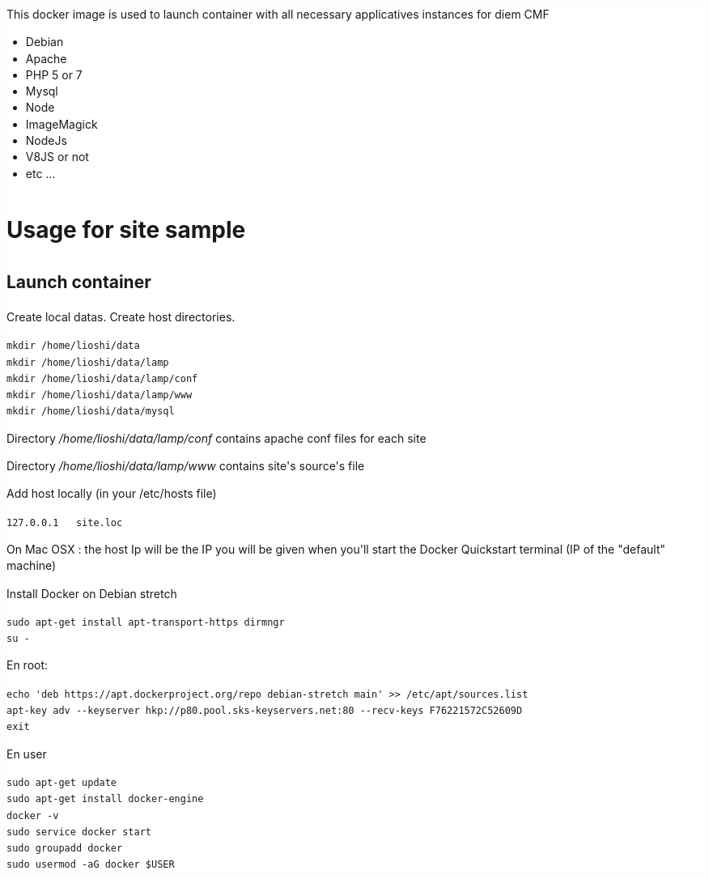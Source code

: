This docker image is used to launch container with all necessary applicatives instances for diem CMF

- Debian
- Apache
- PHP 5 or 7
- Mysql 
- Node
- ImageMagick
- NodeJs
- V8JS or not
- etc ...

# Usage for site sample

## Launch container

Create local datas. Create host directories.

    mkdir /home/lioshi/data 
    mkdir /home/lioshi/data/lamp 
    mkdir /home/lioshi/data/lamp/conf 
    mkdir /home/lioshi/data/lamp/www 
    mkdir /home/lioshi/data/mysql
    
Directory */home/lioshi/data/lamp/conf* contains apache conf files for each site

Directory */home/lioshi/data/lamp/www* contains site's source's file

Add host locally (in your /etc/hosts file)

	127.0.0.1   site.loc 

On Mac OSX : the host Ip will be the IP you will be given when you'll start the Docker Quickstart terminal (IP of the "default" machine)

Install Docker on Debian stretch

    sudo apt-get install apt-transport-https dirmngr
    su -
    
En root:

    echo 'deb https://apt.dockerproject.org/repo debian-stretch main' >> /etc/apt/sources.list
    apt-key adv --keyserver hkp://p80.pool.sks-keyservers.net:80 --recv-keys F76221572C52609D
    exit

En user

    sudo apt-get update
    sudo apt-get install docker-engine
    docker -v
    sudo service docker start
    sudo groupadd docker
    sudo usermod -aG docker $USER
